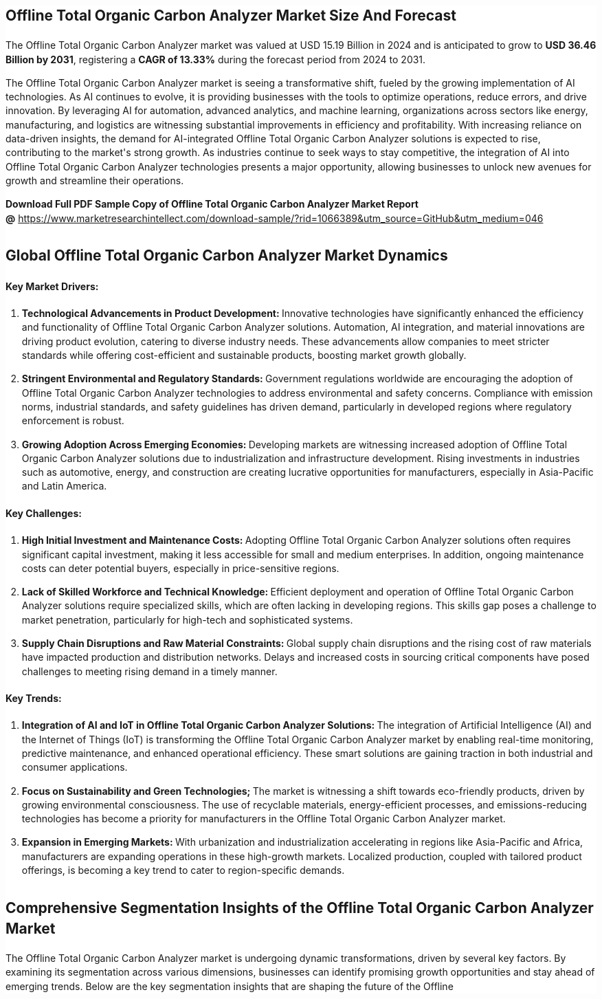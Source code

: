 <h2>Offline Total Organic Carbon Analyzer Market Size And Forecast</h2><p>The Offline Total Organic Carbon Analyzer market was valued at USD 15.19 Billion in 2024 and is anticipated to grow to <strong>USD 36.46 Billion by 2031</strong>, registering a <strong>CAGR of 13.33%</strong> during the forecast period from 2024 to 2031.</p><p>The Offline Total Organic Carbon Analyzer market is seeing a transformative shift, fueled by the growing implementation of AI technologies. As AI continues to evolve, it is providing businesses with the tools to optimize operations, reduce errors, and drive innovation. By leveraging AI for automation, advanced analytics, and machine learning, organizations across sectors like energy, manufacturing, and logistics are witnessing substantial improvements in efficiency and profitability. With increasing reliance on data-driven insights, the demand for AI-integrated Offline Total Organic Carbon Analyzer solutions is expected to rise, contributing to the market's strong growth. As industries continue to seek ways to stay competitive, the integration of AI into Offline Total Organic Carbon Analyzer technologies presents a major opportunity, allowing businesses to unlock new avenues for growth and streamline their operations.</p><p><strong>Download Full PDF Sample Copy of Offline Total Organic Carbon Analyzer Market Report @</strong>&nbsp;<a href="https://www.marketresearchintellect.com/download-sample/?rid=1066389&amp;utm_source=GitHub&amp;utm_medium=046">https://www.marketresearchintellect.com/download-sample/?rid=1066389&amp;utm_source=GitHub&amp;utm_medium=046</a></p><h2>Global Offline Total Organic Carbon Analyzer Market Dynamics</h2><h4><strong>Key Market Drivers:</strong></h4><ol><li><p><strong>Technological Advancements in Product Development:&nbsp;</strong>Innovative technologies have significantly enhanced the efficiency and functionality of Offline Total Organic Carbon Analyzer solutions. Automation, AI integration, and material innovations are driving product evolution, catering to diverse industry needs. These advancements allow companies to meet stricter standards while offering cost-efficient and sustainable products, boosting market growth globally.</p></li><li><p><strong>Stringent Environmental and Regulatory Standards:&nbsp;</strong>Government regulations worldwide are encouraging the adoption of Offline Total Organic Carbon Analyzer technologies to address environmental and safety concerns. Compliance with emission norms, industrial standards, and safety guidelines has driven demand, particularly in developed regions where regulatory enforcement is robust.</p></li><li><p><strong>Growing Adoption Across Emerging Economies:&nbsp;</strong>Developing markets are witnessing increased adoption of Offline Total Organic Carbon Analyzer solutions due to industrialization and infrastructure development. Rising investments in industries such as automotive, energy, and construction are creating lucrative opportunities for manufacturers, especially in Asia-Pacific and Latin America.</p></li></ol><h4><strong>Key Challenges:</strong></h4><ol><li><p><strong>High Initial Investment and Maintenance Costs:&nbsp;</strong>Adopting Offline Total Organic Carbon Analyzer solutions often requires significant capital investment, making it less accessible for small and medium enterprises. In addition, ongoing maintenance costs can deter potential buyers, especially in price-sensitive regions.</p></li><li><p><strong>Lack of Skilled Workforce and Technical Knowledge:&nbsp;</strong>Efficient deployment and operation of Offline Total Organic Carbon Analyzer solutions require specialized skills, which are often lacking in developing regions. This skills gap poses a challenge to market penetration, particularly for high-tech and sophisticated systems.</p></li><li><p><strong>Supply Chain Disruptions and Raw Material Constraints:&nbsp;</strong>Global supply chain disruptions and the rising cost of raw materials have impacted production and distribution networks. Delays and increased costs in sourcing critical components have posed challenges to meeting rising demand in a timely manner.</p></li></ol><h4><strong>Key Trends:</strong></h4><ol><li><p><strong>Integration of AI and IoT in Offline Total Organic Carbon Analyzer Solutions:&nbsp;</strong>The integration of Artificial Intelligence (AI) and the Internet of Things (IoT) is transforming the Offline Total Organic Carbon Analyzer market by enabling real-time monitoring, predictive maintenance, and enhanced operational efficiency. These smart solutions are gaining traction in both industrial and consumer applications.</p></li><li><p><strong>Focus on Sustainability and Green Technologies;&nbsp;</strong>The market is witnessing a shift towards eco-friendly products, driven by growing environmental consciousness. The use of recyclable materials, energy-efficient processes, and emissions-reducing technologies has become a priority for manufacturers in the Offline Total Organic Carbon Analyzer market.</p></li><li><p><strong>Expansion in Emerging Markets:&nbsp;</strong>With urbanization and industrialization accelerating in regions like Asia-Pacific and Africa, manufacturers are expanding operations in these high-growth markets. Localized production, coupled with tailored product offerings, is becoming a key trend to cater to region-specific demands.</p></li></ol><div class="article-main__content" data-test-id="publishing-text-block"><h2>Comprehensive Segmentation Insights of the Offline Total Organic Carbon Analyzer Market</h2><p>The Offline Total Organic Carbon Analyzer market is undergoing dynamic transformations, driven by several key factors. By examining its segmentation across various dimensions, businesses can identify promising growth opportunities and stay ahead of emerging trends. Below are the key segmentation insights that are shaping the future of the Offline